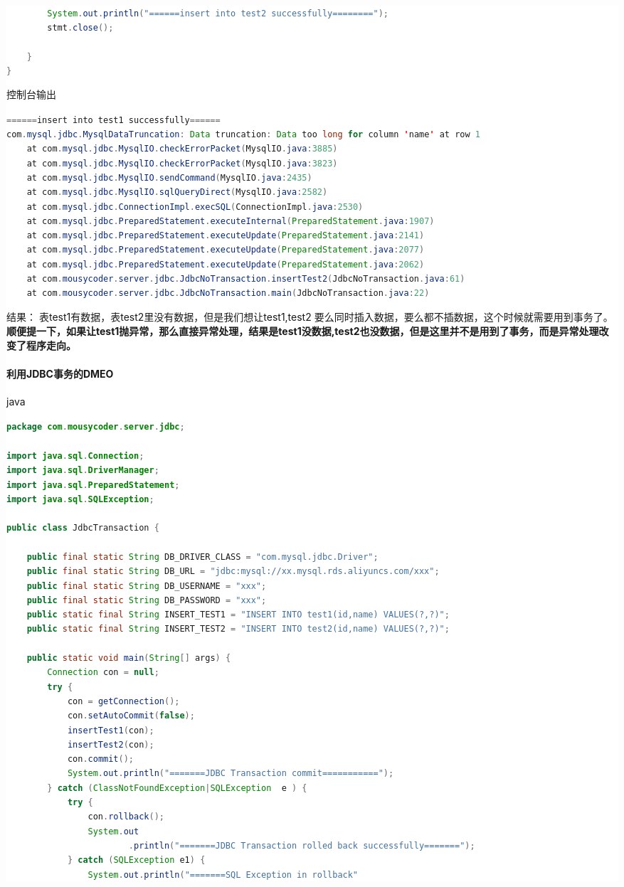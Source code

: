 ```java
        System.out.println("======insert into test2 successfully========");
        stmt.close();

    }
}
```

控制台输出

```java
======insert into test1 successfully======
com.mysql.jdbc.MysqlDataTruncation: Data truncation: Data too long for column 'name' at row 1
    at com.mysql.jdbc.MysqlIO.checkErrorPacket(MysqlIO.java:3885)
    at com.mysql.jdbc.MysqlIO.checkErrorPacket(MysqlIO.java:3823)
    at com.mysql.jdbc.MysqlIO.sendCommand(MysqlIO.java:2435)
    at com.mysql.jdbc.MysqlIO.sqlQueryDirect(MysqlIO.java:2582)
    at com.mysql.jdbc.ConnectionImpl.execSQL(ConnectionImpl.java:2530)
    at com.mysql.jdbc.PreparedStatement.executeInternal(PreparedStatement.java:1907)
    at com.mysql.jdbc.PreparedStatement.executeUpdate(PreparedStatement.java:2141)
    at com.mysql.jdbc.PreparedStatement.executeUpdate(PreparedStatement.java:2077)
    at com.mysql.jdbc.PreparedStatement.executeUpdate(PreparedStatement.java:2062)
    at com.mousycoder.server.jdbc.JdbcNoTransaction.insertTest2(JdbcNoTransaction.java:61)
    at com.mousycoder.server.jdbc.JdbcNoTransaction.main(JdbcNoTransaction.java:22)
```

结果：
表test1有数据，表test2里没有数据，但是我们想让test1,test2 要么同时插入数据，要么都不插数据，这个时候就需要用到事务了。
**顺便提一下，如果让test1抛异常，那么直接异常处理，结果是test1没数据,test2也没数据，但是这里并不是用到了事务，而是异常处理改变了程序走向。**

#### 利用JDBC事务的DMEO

java

```java
package com.mousycoder.server.jdbc;

import java.sql.Connection;
import java.sql.DriverManager;
import java.sql.PreparedStatement;
import java.sql.SQLException;

public class JdbcTransaction {

    public final static String DB_DRIVER_CLASS = "com.mysql.jdbc.Driver";
    public final static String DB_URL = "jdbc:mysql://xx.mysql.rds.aliyuncs.com/xxx";
    public final static String DB_USERNAME = "xxx";
    public final static String DB_PASSWORD = "xxx";
    public static final String INSERT_TEST1 = "INSERT INTO test1(id,name) VALUES(?,?)";
    public static final String INSERT_TEST2 = "INSERT INTO test2(id,name) VALUES(?,?)";

    public static void main(String[] args) {
        Connection con = null;
        try {
            con = getConnection();
            con.setAutoCommit(false);
            insertTest1(con);
            insertTest2(con);
            con.commit();
            System.out.println("=======JDBC Transaction commit===========");
        } catch (ClassNotFoundException|SQLException  e ) {
            try {
                con.rollback();
                System.out
                        .println("=======JDBC Transaction rolled back successfully=======");
            } catch (SQLException e1) {
                System.out.println("=======SQL Exception in rollback"
```